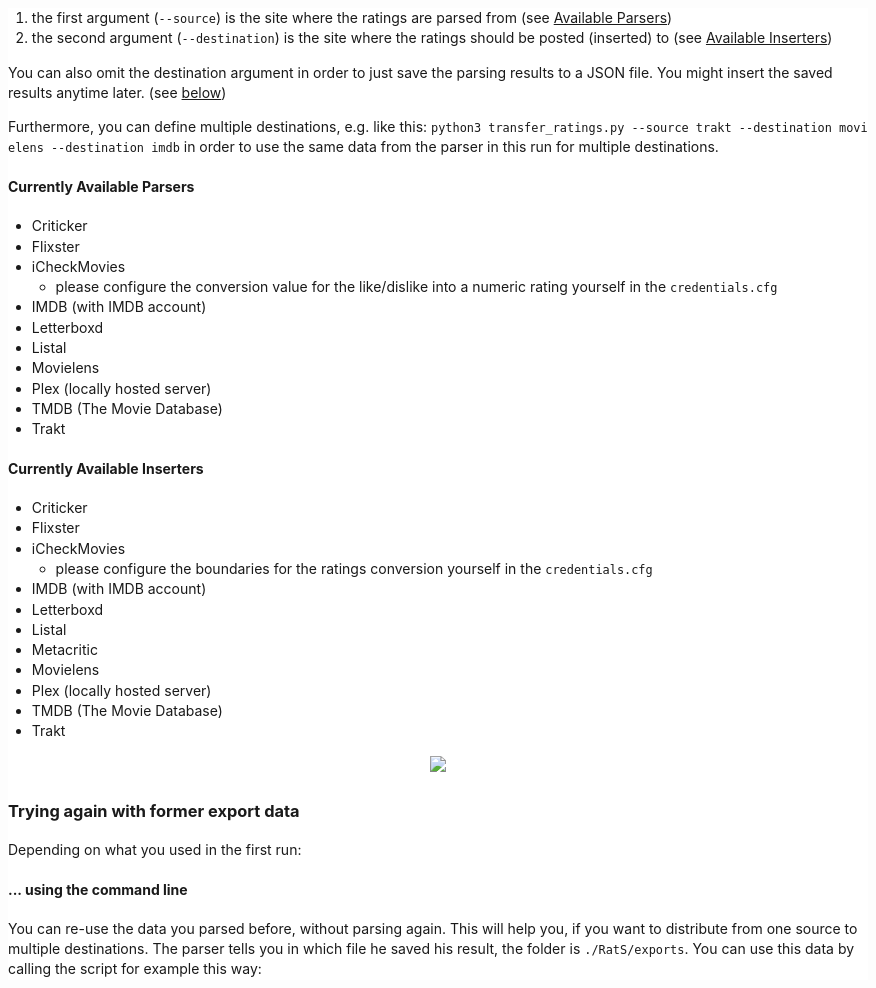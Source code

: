 1. the first argument (`--source`) is the site where the ratings are parsed from (see [Available Parsers](#currently-available-parsers))
1. the second argument  (`--destination`) is the site where the ratings should be posted (inserted) to (see [Available Inserters](#currently-available-inserters))

You can also omit the destination argument in order to just save the parsing results to a JSON file. You might insert
the saved results anytime later. (see [below](#trying-again-with-former-export-data))

Furthermore, you can define multiple destinations, e.g. like this:
`python3 transfer_ratings.py --source trakt --destination movielens --destination imdb`
in order to use the same data from the parser in this run for multiple destinations.

#### Currently Available Parsers

* Criticker
* Flixster
* iCheckMovies
  * please configure the conversion value for the like/dislike into a numeric rating yourself in the `credentials.cfg`
* IMDB (with IMDB account)
* Letterboxd
* Listal
* Movielens
* Plex (locally hosted server)
* TMDB (The Movie Database)
* Trakt

#### Currently Available Inserters

* Criticker
* Flixster
* iCheckMovies
  * please configure the boundaries for the ratings conversion yourself in the `credentials.cfg`
* IMDB (with IMDB account)
* Letterboxd
* Listal
* Metacritic
* Movielens
* Plex (locally hosted server)
* TMDB (The Movie Database)
* Trakt

<p align="center">
  <img src="https://github.com/StegSchreck/RatS/blob/master/RatS/img/RatS_Ensemble.png">
</p>

### Trying again with former export data

Depending on what you used in the first run:

#### ... using the command line

You can re-use the data you parsed before, without parsing again. This will help you, if you want to distribute from one
source to multiple destinations. The parser tells you in which file he saved his result, the folder is
`./RatS/exports`. You can use this data by calling the script for example this way:
